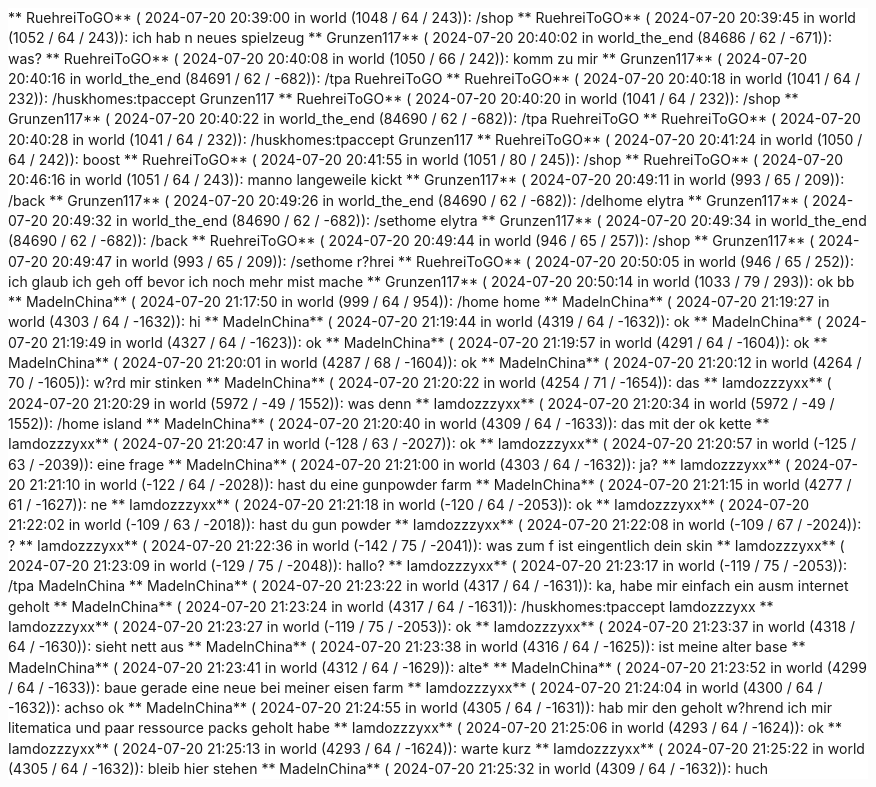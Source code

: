 ** RuehreiToGO** ( 2024-07-20  20:39:00 in  world (1048 / 64 / 243)): /shop
** RuehreiToGO** ( 2024-07-20  20:39:45 in  world (1052 / 64 / 243)): ich hab n neues spielzeug
** Grunzen117** ( 2024-07-20  20:40:02 in  world_the_end (84686 / 62 / -671)): was?
** RuehreiToGO** ( 2024-07-20  20:40:08 in  world (1050 / 66 / 242)): komm zu mir
** Grunzen117** ( 2024-07-20  20:40:16 in  world_the_end (84691 / 62 / -682)): /tpa RuehreiToGO
** RuehreiToGO** ( 2024-07-20  20:40:18 in  world (1041 / 64 / 232)): /huskhomes:tpaccept Grunzen117
** RuehreiToGO** ( 2024-07-20  20:40:20 in  world (1041 / 64 / 232)): /shop
** Grunzen117** ( 2024-07-20  20:40:22 in  world_the_end (84690 / 62 / -682)): /tpa RuehreiToGO
** RuehreiToGO** ( 2024-07-20  20:40:28 in  world (1041 / 64 / 232)): /huskhomes:tpaccept Grunzen117
** RuehreiToGO** ( 2024-07-20  20:41:24 in  world (1050 / 64 / 242)): boost
** RuehreiToGO** ( 2024-07-20  20:41:55 in  world (1051 / 80 / 245)): /shop
** RuehreiToGO** ( 2024-07-20  20:46:16 in  world (1051 / 64 / 243)): manno langeweile kickt
** Grunzen117** ( 2024-07-20  20:49:11 in  world (993 / 65 / 209)): /back
** Grunzen117** ( 2024-07-20  20:49:26 in  world_the_end (84690 / 62 / -682)): /delhome elytra
** Grunzen117** ( 2024-07-20  20:49:32 in  world_the_end (84690 / 62 / -682)): /sethome elytra
** Grunzen117** ( 2024-07-20  20:49:34 in  world_the_end (84690 / 62 / -682)): /back
** RuehreiToGO** ( 2024-07-20  20:49:44 in  world (946 / 65 / 257)): /shop
** Grunzen117** ( 2024-07-20  20:49:47 in  world (993 / 65 / 209)): /sethome r?hrei
** RuehreiToGO** ( 2024-07-20  20:50:05 in  world (946 / 65 / 252)): ich glaub ich geh off bevor ich noch mehr mist mache
** Grunzen117** ( 2024-07-20  20:50:14 in  world (1033 / 79 / 293)): ok bb
** MadelnChina** ( 2024-07-20  21:17:50 in  world (999 / 64 / 954)): /home home
** MadelnChina** ( 2024-07-20  21:19:27 in  world (4303 / 64 / -1632)): hi
** MadelnChina** ( 2024-07-20  21:19:44 in  world (4319 / 64 / -1632)): ok
** MadelnChina** ( 2024-07-20  21:19:49 in  world (4327 / 64 / -1623)): ok
** MadelnChina** ( 2024-07-20  21:19:57 in  world (4291 / 64 / -1604)): ok
** MadelnChina** ( 2024-07-20  21:20:01 in  world (4287 / 68 / -1604)): ok
** MadelnChina** ( 2024-07-20  21:20:12 in  world (4264 / 70 / -1605)): w?rd mir stinken
** MadelnChina** ( 2024-07-20  21:20:22 in  world (4254 / 71 / -1654)): das
** Iamdozzzyxx** ( 2024-07-20  21:20:29 in  world (5972 / -49 / 1552)): was denn
** Iamdozzzyxx** ( 2024-07-20  21:20:34 in  world (5972 / -49 / 1552)): /home island
** MadelnChina** ( 2024-07-20  21:20:40 in  world (4309 / 64 / -1633)): das mit der ok kette
** Iamdozzzyxx** ( 2024-07-20  21:20:47 in  world (-128 / 63 / -2027)): ok
** Iamdozzzyxx** ( 2024-07-20  21:20:57 in  world (-125 / 63 / -2039)): eine frage
** MadelnChina** ( 2024-07-20  21:21:00 in  world (4303 / 64 / -1632)): ja?
** Iamdozzzyxx** ( 2024-07-20  21:21:10 in  world (-122 / 64 / -2028)): hast du eine gunpowder farm
** MadelnChina** ( 2024-07-20  21:21:15 in  world (4277 / 61 / -1627)): ne
** Iamdozzzyxx** ( 2024-07-20  21:21:18 in  world (-120 / 64 / -2053)): ok
** Iamdozzzyxx** ( 2024-07-20  21:22:02 in  world (-109 / 63 / -2018)): hast du gun powder
** Iamdozzzyxx** ( 2024-07-20  21:22:08 in  world (-109 / 67 / -2024)): ?
** Iamdozzzyxx** ( 2024-07-20  21:22:36 in  world (-142 / 75 / -2041)): was zum f ist eingentlich dein skin
** Iamdozzzyxx** ( 2024-07-20  21:23:09 in  world (-129 / 75 / -2048)): hallo?
** Iamdozzzyxx** ( 2024-07-20  21:23:17 in  world (-119 / 75 / -2053)): /tpa MadelnChina
** MadelnChina** ( 2024-07-20  21:23:22 in  world (4317 / 64 / -1631)): ka, habe mir einfach ein ausm internet geholt
** MadelnChina** ( 2024-07-20  21:23:24 in  world (4317 / 64 / -1631)): /huskhomes:tpaccept Iamdozzzyxx
** Iamdozzzyxx** ( 2024-07-20  21:23:27 in  world (-119 / 75 / -2053)): ok
** Iamdozzzyxx** ( 2024-07-20  21:23:37 in  world (4318 / 64 / -1630)): sieht nett aus
** MadelnChina** ( 2024-07-20  21:23:38 in  world (4316 / 64 / -1625)): ist meine alter base
** MadelnChina** ( 2024-07-20  21:23:41 in  world (4312 / 64 / -1629)): alte*
** MadelnChina** ( 2024-07-20  21:23:52 in  world (4299 / 64 / -1633)): baue gerade eine neue bei meiner eisen farm
** Iamdozzzyxx** ( 2024-07-20  21:24:04 in  world (4300 / 64 / -1632)): achso ok
** MadelnChina** ( 2024-07-20  21:24:55 in  world (4305 / 64 / -1631)): hab mir den geholt w?hrend ich mir litematica und paar ressource packs geholt habe
** Iamdozzzyxx** ( 2024-07-20  21:25:06 in  world (4293 / 64 / -1624)): ok
** Iamdozzzyxx** ( 2024-07-20  21:25:13 in  world (4293 / 64 / -1624)): warte kurz
** Iamdozzzyxx** ( 2024-07-20  21:25:22 in  world (4305 / 64 / -1632)): bleib hier stehen
** MadelnChina** ( 2024-07-20  21:25:32 in  world (4309 / 64 / -1632)): huch